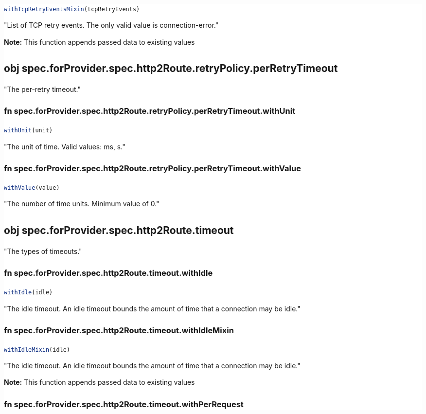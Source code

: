 ```ts
withTcpRetryEventsMixin(tcpRetryEvents)
```

"List of TCP retry events. The only valid value is connection-error."

**Note:** This function appends passed data to existing values

## obj spec.forProvider.spec.http2Route.retryPolicy.perRetryTimeout

"The per-retry timeout."

### fn spec.forProvider.spec.http2Route.retryPolicy.perRetryTimeout.withUnit

```ts
withUnit(unit)
```

"The unit of time. Valid values: ms, s."

### fn spec.forProvider.spec.http2Route.retryPolicy.perRetryTimeout.withValue

```ts
withValue(value)
```

"The number of time units. Minimum value of 0."

## obj spec.forProvider.spec.http2Route.timeout

"The types of timeouts."

### fn spec.forProvider.spec.http2Route.timeout.withIdle

```ts
withIdle(idle)
```

"The idle timeout. An idle timeout bounds the amount of time that a connection may be idle."

### fn spec.forProvider.spec.http2Route.timeout.withIdleMixin

```ts
withIdleMixin(idle)
```

"The idle timeout. An idle timeout bounds the amount of time that a connection may be idle."

**Note:** This function appends passed data to existing values

### fn spec.forProvider.spec.http2Route.timeout.withPerRequest

